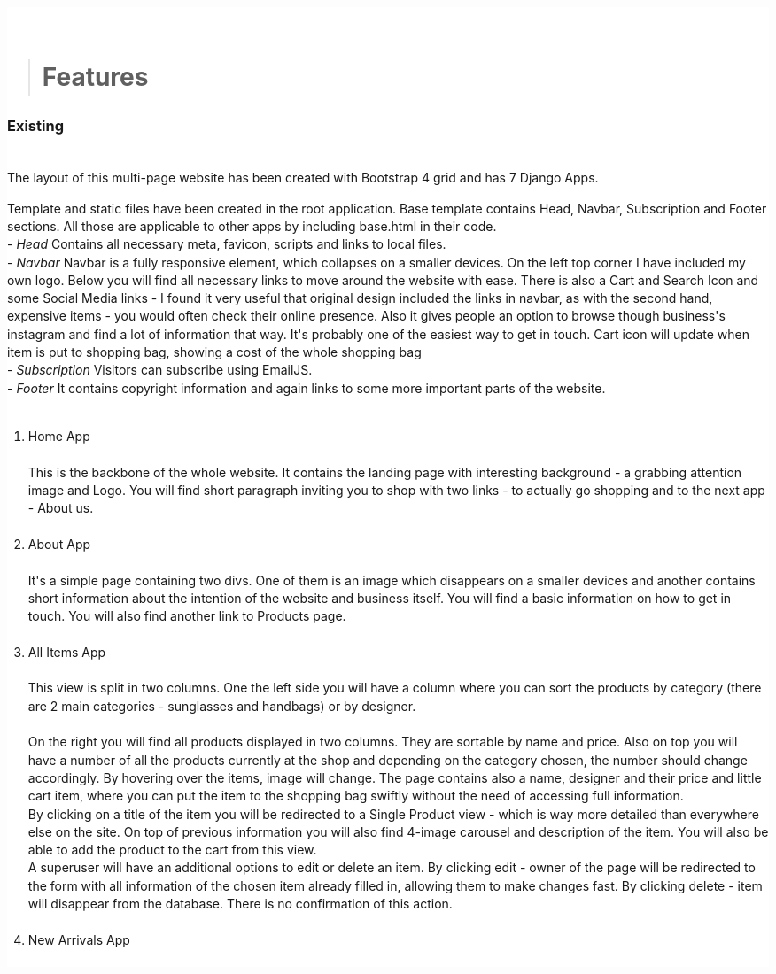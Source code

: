 &nbsp;    
># [](https://github.com/sneachda/vintage_ms4#features) Features 


### [](https://github.com/sneachda/vintage_ms4#existing) Existing 
&nbsp;    
The layout of this multi-page website has been created with Bootstrap 4 grid and has 7 Django Apps.     
    
Template and static files have been created in the root application. Base template contains Head, Navbar, Subscription and Footer sections. All those are applicable to other apps by including base.html in their code.     
		- *Head*
         Contains all necessary meta, favicon, scripts and links to local files.     
         - *Navbar* 
         Navbar is a fully responsive element, which collapses on a smaller devices. On the left top corner I have included my own logo. Below you will find all necessary links to move around the website with ease. There is also a Cart and Search Icon and some Social Media links - I found it very useful that original design included the links in navbar, as with the second hand, expensive items - you would often check their online presence. Also it gives people an option to browse though business's instagram and find a lot of information that way. It's probably one of the easiest way to get in touch. Cart icon will update when item is put to shopping bag, showing a cost of the whole shopping bag  
		 - *Subscription* 
 Visitors can subscribe using EmailJS.    
		 - *Footer* 
 It contains copyright information and again links to some more important parts of the website.    
&nbsp;    
1. Home App    
&nbsp;    
This is the backbone of the whole website. It contains the landing page with interesting background - a grabbing attention image and Logo. You will find short paragraph inviting you to shop with two links - to actually go shopping and to the next app - About us.    
&nbsp;    
2. About App    
&nbsp;    
It's a simple page containing two divs. One of them is an image which disappears on a smaller devices and another contains short information about the intention of the website and business itself. You will find a basic information on how to get in touch. You will also find another link to Products page.    
&nbsp;    
3. All Items App    
&nbsp;    
This view is split in two columns. One the left side you will have a column where you can sort the products by category (there are 2 main categories - sunglasses and handbags) or by designer.     
&nbsp;    
On the right you will find all products displayed in two columns. They are sortable by name and price.  Also on top you will have a number of all the products currently at the shop and depending on the category chosen, the number should change accordingly. By hovering over the items, image will change. The page contains also a name, designer and their price and little cart item, where you can put the item to the shopping bag swiftly without the need of accessing full information.
&nbsp;    
By clicking on a title of the item you will be redirected to a Single Product view - which is way more detailed than everywhere else on the site. On top of previous information you will also find 4-image carousel and description of the item. You will also be able to add the product to the cart from this view.     
A superuser will have an additional options to edit or delete an item. By clicking edit - owner of the page will be redirected to the form with all information of the chosen item already filled in, allowing them to make changes fast. By clicking delete - item will disappear from the database. There is no confirmation of this action.   
&nbsp;    
4. New Arrivals App    
&nbsp;    